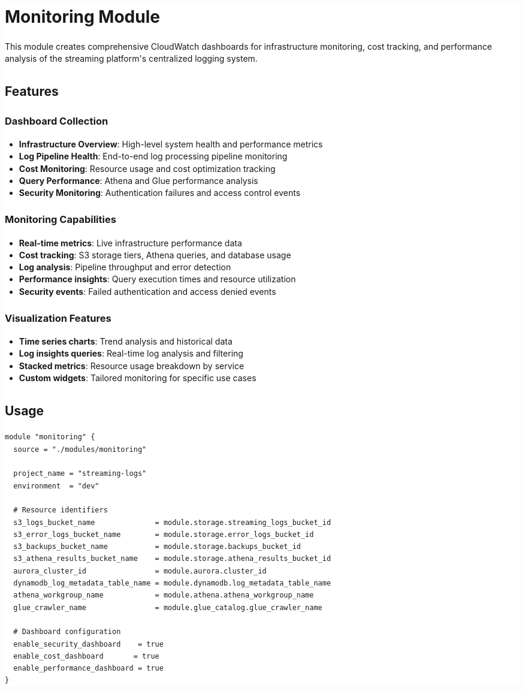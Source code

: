 # Monitoring Module

This module creates comprehensive CloudWatch dashboards for infrastructure monitoring, cost tracking, and performance analysis of the streaming platform's centralized logging system.

## Features

### Dashboard Collection
- **Infrastructure Overview**: High-level system health and performance metrics
- **Log Pipeline Health**: End-to-end log processing pipeline monitoring
- **Cost Monitoring**: Resource usage and cost optimization tracking
- **Query Performance**: Athena and Glue performance analysis
- **Security Monitoring**: Authentication failures and access control events

### Monitoring Capabilities
- **Real-time metrics**: Live infrastructure performance data
- **Cost tracking**: S3 storage tiers, Athena queries, and database usage
- **Log analysis**: Pipeline throughput and error detection
- **Performance insights**: Query execution times and resource utilization
- **Security events**: Failed authentication and access denied events

### Visualization Features
- **Time series charts**: Trend analysis and historical data
- **Log insights queries**: Real-time log analysis and filtering
- **Stacked metrics**: Resource usage breakdown by service
- **Custom widgets**: Tailored monitoring for specific use cases

## Usage

```hcl
module "monitoring" {
  source = "./modules/monitoring"
  
  project_name = "streaming-logs"
  environment  = "dev"
  
  # Resource identifiers
  s3_logs_bucket_name              = module.storage.streaming_logs_bucket_id
  s3_error_logs_bucket_name        = module.storage.error_logs_bucket_id
  s3_backups_bucket_name           = module.storage.backups_bucket_id
  s3_athena_results_bucket_name    = module.storage.athena_results_bucket_id
  aurora_cluster_id                = module.aurora.cluster_id
  dynamodb_log_metadata_table_name = module.dynamodb.log_metadata_table_name
  athena_workgroup_name            = module.athena.athena_workgroup_name
  glue_crawler_name                = module.glue_catalog.glue_crawler_name
  
  # Dashboard configuration
  enable_security_dashboard    = true
  enable_cost_dashboard       = true
  enable_performance_dashboard = true
}
```
